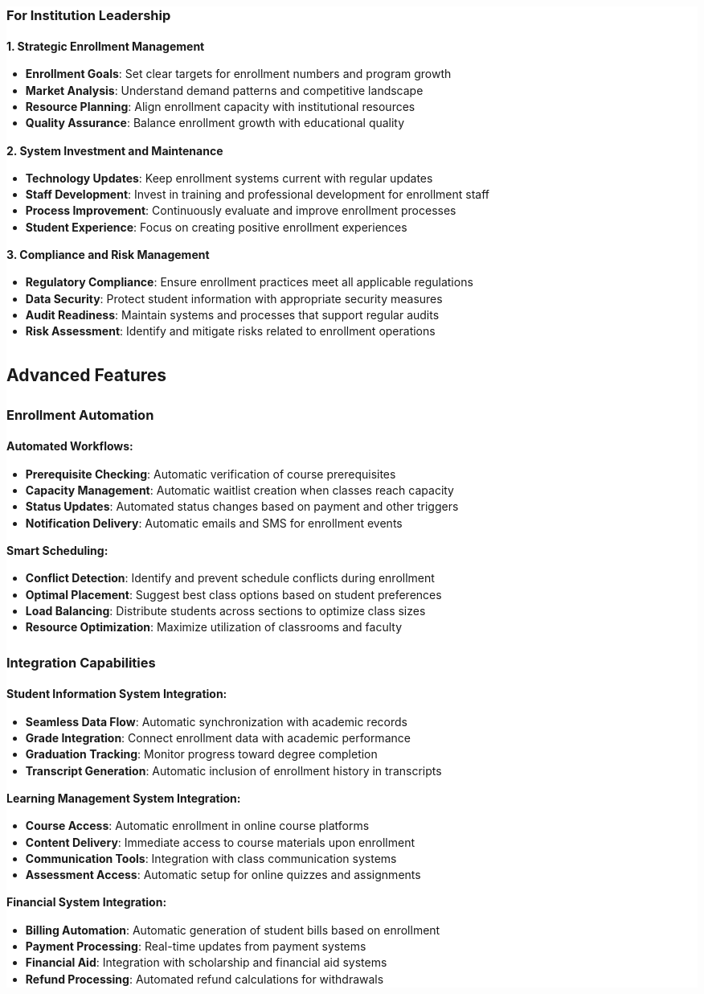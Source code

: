 ### For Institution Leadership

**1. Strategic Enrollment Management**
- **Enrollment Goals**: Set clear targets for enrollment numbers and program growth
- **Market Analysis**: Understand demand patterns and competitive landscape
- **Resource Planning**: Align enrollment capacity with institutional resources
- **Quality Assurance**: Balance enrollment growth with educational quality

**2. System Investment and Maintenance**
- **Technology Updates**: Keep enrollment systems current with regular updates
- **Staff Development**: Invest in training and professional development for enrollment staff
- **Process Improvement**: Continuously evaluate and improve enrollment processes
- **Student Experience**: Focus on creating positive enrollment experiences

**3. Compliance and Risk Management**
- **Regulatory Compliance**: Ensure enrollment practices meet all applicable regulations
- **Data Security**: Protect student information with appropriate security measures
- **Audit Readiness**: Maintain systems and processes that support regular audits
- **Risk Assessment**: Identify and mitigate risks related to enrollment operations

## Advanced Features

### Enrollment Automation

**Automated Workflows:**
- **Prerequisite Checking**: Automatic verification of course prerequisites
- **Capacity Management**: Automatic waitlist creation when classes reach capacity
- **Status Updates**: Automated status changes based on payment and other triggers
- **Notification Delivery**: Automatic emails and SMS for enrollment events

**Smart Scheduling:**
- **Conflict Detection**: Identify and prevent schedule conflicts during enrollment
- **Optimal Placement**: Suggest best class options based on student preferences
- **Load Balancing**: Distribute students across sections to optimize class sizes
- **Resource Optimization**: Maximize utilization of classrooms and faculty

### Integration Capabilities

**Student Information System Integration:**
- **Seamless Data Flow**: Automatic synchronization with academic records
- **Grade Integration**: Connect enrollment data with academic performance
- **Graduation Tracking**: Monitor progress toward degree completion
- **Transcript Generation**: Automatic inclusion of enrollment history in transcripts

**Learning Management System Integration:**
- **Course Access**: Automatic enrollment in online course platforms
- **Content Delivery**: Immediate access to course materials upon enrollment
- **Communication Tools**: Integration with class communication systems
- **Assessment Access**: Automatic setup for online quizzes and assignments

**Financial System Integration:**
- **Billing Automation**: Automatic generation of student bills based on enrollment
- **Payment Processing**: Real-time updates from payment systems
- **Financial Aid**: Integration with scholarship and financial aid systems
- **Refund Processing**: Automated refund calculations for withdrawals
